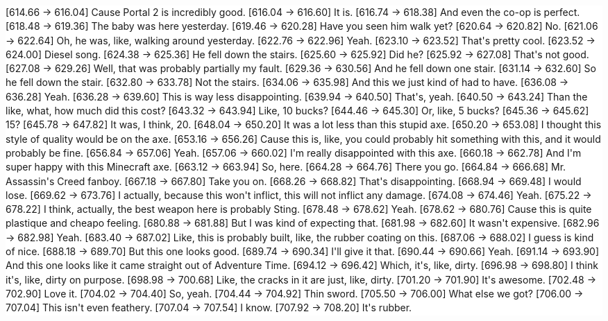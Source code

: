 [614.66 → 616.04] Cause Portal 2 is incredibly good.
[616.04 → 616.60] It is.
[616.74 → 618.38] And even the co-op is perfect.
[618.48 → 619.36] The baby was here yesterday.
[619.46 → 620.28] Have you seen him walk yet?
[620.64 → 620.82] No.
[621.06 → 622.64] Oh, he was, like, walking around yesterday.
[622.76 → 622.96] Yeah.
[623.10 → 623.52] That's pretty cool.
[623.52 → 624.00] Diesel song.
[624.38 → 625.36] He fell down the stairs.
[625.60 → 625.92] Did he?
[625.92 → 627.08] That's not good.
[627.08 → 629.26] Well, that was probably partially my fault.
[629.36 → 630.56] And he fell down one stair.
[631.14 → 632.60] So he fell down the stair.
[632.80 → 633.78] Not the stairs.
[634.06 → 635.98] And this we just kind of had to have.
[636.08 → 636.28] Yeah.
[636.28 → 639.60] This is way less disappointing.
[639.94 → 640.50] That's, yeah.
[640.50 → 643.24] Than the like, what, how much did this cost?
[643.32 → 643.94] Like, 10 bucks?
[644.46 → 645.30] Or, like, 5 bucks?
[645.36 → 645.62] 15?
[645.78 → 647.82] It was, I think, 20.
[648.04 → 650.20] It was a lot less than this stupid axe.
[650.20 → 653.08] I thought this style of quality would be on the axe.
[653.16 → 656.26] Cause this is, like, you could probably hit something with this, and it would probably be fine.
[656.84 → 657.06] Yeah.
[657.06 → 660.02] I'm really disappointed with this axe.
[660.18 → 662.78] And I'm super happy with this Minecraft axe.
[663.12 → 663.94] So, here.
[664.28 → 664.76] There you go.
[664.84 → 666.68] Mr. Assassin's Creed fanboy.
[667.18 → 667.80] Take you on.
[668.26 → 668.82] That's disappointing.
[668.94 → 669.48] I would lose.
[669.62 → 673.76] I actually, because this won't inflict, this will not inflict any damage.
[674.08 → 674.46] Yeah.
[675.22 → 678.22] I think, actually, the best weapon here is probably Sting.
[678.48 → 678.62] Yeah.
[678.62 → 680.76] Cause this is quite plastique and cheapo feeling.
[680.88 → 681.88] But I was kind of expecting that.
[681.98 → 682.60] It wasn't expensive.
[682.96 → 682.98] Yeah.
[683.40 → 687.02] Like, this is probably built, like, the rubber coating on this.
[687.06 → 688.02] I guess is kind of nice.
[688.18 → 689.70] But this one looks good.
[689.74 → 690.34] I'll give it that.
[690.44 → 690.66] Yeah.
[691.14 → 693.90] And this one looks like it came straight out of Adventure Time.
[694.12 → 696.42] Which, it's, like, dirty.
[696.98 → 698.80] I think it's, like, dirty on purpose.
[698.98 → 700.68] Like, the cracks in it are just, like, dirty.
[701.20 → 701.90] It's awesome.
[702.48 → 702.90] Love it.
[704.02 → 704.40] So, yeah.
[704.44 → 704.92] Thin sword.
[705.50 → 706.00] What else we got?
[706.00 → 707.04] This isn't even feathery.
[707.04 → 707.54] I know.
[707.92 → 708.20] It's rubber.